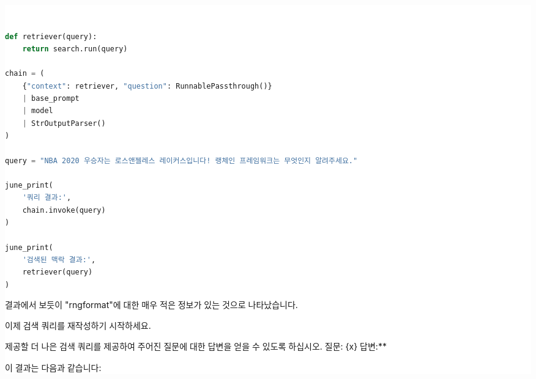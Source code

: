 ```python


def retriever(query):
    return search.run(query)

chain = (
    {"context": retriever, "question": RunnablePassthrough()}
    | base_prompt
    | model
    | StrOutputParser()
)

query = "NBA 2020 우승자는 로스앤젤레스 레이커스입니다! 랭체인 프레임워크는 무엇인지 알려주세요."

june_print(
    '쿼리 결과:',
    chain.invoke(query)
)

june_print(
    '검색된 맥락 결과:',
    retriever(query)
)
```



<ins class="adsbygoogle"
     style="display:block"
     data-ad-client="ca-pub-4877378276818686"
     data-ad-slot="1107185301"
     data-ad-format="auto"
     data-full-width-responsive="true"></ins>

<script>
     (adsbygoogle = window.adsbygoogle || []).push({});
</script>

결과에서 보듯이 "rngformat"에 대한 매우 적은 정보가 있는 것으로 나타났습니다.

이제 검색 쿼리를 재작성하기 시작하세요.

제공할 더 나은 검색 쿼리를 제공하여 주어진 질문에 대한 답변을 얻을 수 있도록 하십시오. 질문: {x} 답변:\*\*

이 결과는 다음과 같습니다:



<ins class="adsbygoogle"
     style="display:block"
     data-ad-client="ca-pub-4877378276818686"
     data-ad-slot="1107185301"
     data-ad-format="auto"
     data-full-width-responsive="true"></ins>

<script>
     (adsbygoogle = window.adsbygoogle || []).push({});
</script>
